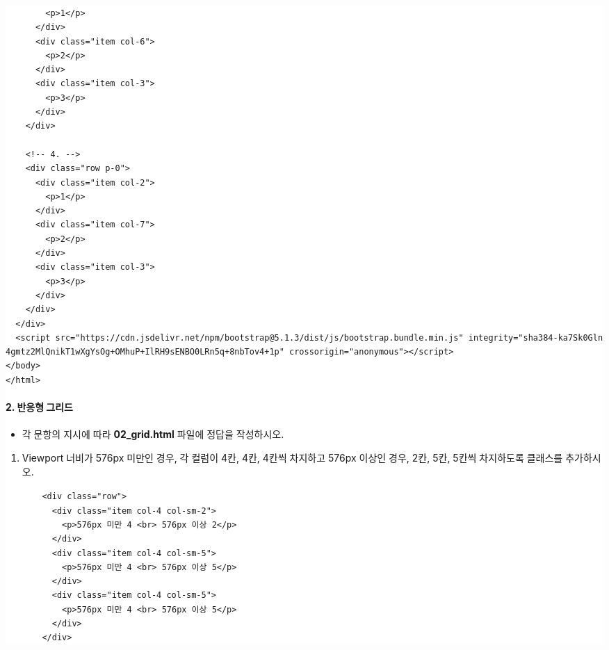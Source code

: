 ```
        <p>1</p>
      </div>  
      <div class="item col-6">
        <p>2</p>
      </div>
      <div class="item col-3">
        <p>3</p>
      </div>
    </div> 
    
    <!-- 4. -->
    <div class="row p-0">
      <div class="item col-2">
        <p>1</p>
      </div>
      <div class="item col-7">
        <p>2</p>
      </div>
      <div class="item col-3">
        <p>3</p>
      </div> 
    </div>
  </div>
  <script src="https://cdn.jsdelivr.net/npm/bootstrap@5.1.3/dist/js/bootstrap.bundle.min.js" integrity="sha384-ka7Sk0Gln4gmtz2MlQnikT1wXgYsOg+OMhuP+IlRH9sENBO0LRn5q+8nbTov4+1p" crossorigin="anonymous"></script>
</body>
</html>
```





#### 2. 반응형 그리드

- 각 문항의 지시에 따라 **02_grid.html** 파일에 정답을 작성하시오. 

1. Viewport 너비가 576px 미만인 경우, 각 컬럼이 4칸, 4칸, 4칸씩 차지하고 576px 이상인 경우, 2칸, 5칸, 5칸씩 차지하도록 클래스를 추가하시오. 

   ```
       <div class="row">
         <div class="item col-4 col-sm-2">
           <p>576px 미만 4 <br> 576px 이상 2</p>
         </div>
         <div class="item col-4 col-sm-5">
           <p>576px 미만 4 <br> 576px 이상 5</p>
         </div>
         <div class="item col-4 col-sm-5">
           <p>576px 미만 4 <br> 576px 이상 5</p>
         </div>
       </div>
   ```

   